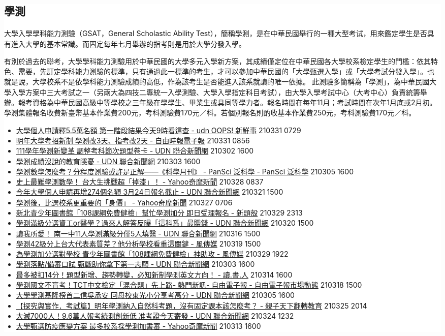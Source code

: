 ## 學測

大學入學學科能力測驗（GSAT，General Scholastic Ability Test），簡稱學測，是在中華民國舉行的一種大型考试，用來鑑定學生是否具有進入大學的基本常識。而固定每年七月舉辦的指考則是用於大學分發入學。

有別於過去的聯考，大學學科能力測驗用於中華民國的大學多元入學新方案，其成績僅定位在中華民國各大學校系檢定學生的門檻：依其特色、需要，先訂定學科能力測驗的標準，只有通過此一標準的考生，才可以參加中華民國的「大學甄選入學」或「大學考試分發入學」。也就是說，大學校系不是依學科能力測驗成績的高低，作為該考生是否能進入該系就讀的唯一依據。
此測驗多簡稱為「學測」，為中華民國大學入學方案中三大考試之一（另兩大為四技二專統一入學測驗、大學入學指定科目考試），由大學入學考試中心（大考中心）負責統籌舉辦。報考資格為中華民國高級中等學校之三年級在學學生、畢業生或具同等學力者。報名時間在每年11月；考試時間在次年1月底或2月初。
學測集體報名收費新臺幣基本作業費200元，考科測驗費170元／科。若個別報名則酌收基本作業費250元，考科測驗費170元／科。
- [大學個人申請釋5.5萬名額 第一階段結果今天9時看這查 - udn OOPS! 新鮮事](https://udn.com/news/story/6925/5355677 "大學個人申請釋5.5萬名額 第一階段結果今天9時看這查 - udn OOPS! 新鮮事") 210331 0729
- [明年大學考招新制 學測改3天、指考改2天 - 自由時報電子報](https://news.ltn.com.tw/news/life/breakingnews/3484553 "明年大學考招新制 學測改3天、指考改2天 - 自由時報電子報") 210331 0856
- [111學年學測新變革 調整考科節次題型卷卡 - UDN 聯合新聞網](https://udn.com/news/story/6925/5287561 "111學年學測新變革 調整考科節次題型卷卡 - UDN 聯合新聞網") 210302 1600
- [學測成績沒說的教育隱憂 - UDN 聯合新聞網](https://udn.com/news/story/7339/5290186 "學測成績沒說的教育隱憂 - UDN 聯合新聞網") 210303 1600
- [學測數學怎麼考？分程度測驗或許是正解——《科學月刊》 - PanSci 泛科學 - PanSci 泛科學](https://pansci.asia/archives/311904 "學測數學怎麼考？分程度測驗或許是正解——《科學月刊》 - PanSci 泛科學 - PanSci 泛科學") 210305 1600
- [史上最難學測數學！ 台大生挑戰超「掉漆」！ - Yahoo奇摩新聞](https://tw.news.yahoo.com/%E5%8F%B2%E4%B8%8A%E6%9C%80%E9%9B%A3%E5%AD%B8%E6%B8%AC%E6%95%B8%E5%AD%B8-%E5%8F%B0%E5%A4%A7%E7%94%9F%E6%8C%91%E6%88%B0%E8%B6%85-%E6%8E%89%E6%BC%86-003720026.html "史上最難學測數學！ 台大生挑戰超「掉漆」！ - Yahoo奇摩新聞") 210328 0837
- [今年大學個人申請再增274個名額 3月24日報名截止 - UDN 聯合新聞網](https://udn.com/news/story/121931/5332885 "今年大學個人申請再增274個名額 3月24日報名截止 - UDN 聯合新聞網") 210321 1500
- [學測後，比選校系更重要的「身價」 - Yahoo奇摩新聞](https://tw.news.yahoo.com/%E5%AD%B8%E6%B8%AC%E5%BE%8C%EF%BC%8C%E6%AF%94%E9%81%B8%E6%A0%A1%E7%B3%BB%E6%9B%B4%E9%87%8D%E8%A6%81%E7%9A%84%E3%80%8C%E8%BA%AB%E5%83%B9%E3%80%8D-230040087.html "學測後，比選校系更重要的「身價」 - Yahoo奇摩新聞") 210327 0706
- [新北青少年圖書館「108課綱免費健檢」幫忙學測加分 即日受理報名 - 新頭殼](https://newtalk.tw/news/view/2021-03-29/556233 "新北青少年圖書館「108課綱免費健檢」幫忙學測加分 即日受理報名 - 新頭殼") 210329 2313
- [學測滿級分選資工or醫學？過來人解答反曝「這科系」最賺錢 - UDN 聯合新聞網](https://udn.com/news/story/121931/5331366 "學測滿級分選資工or醫學？過來人解答反曝「這科系」最賺錢 - UDN 聯合新聞網") 210320 1500
- [讀我所愛！ 南一中11人學測滿級分僅5人填醫 - UDN 聯合新聞網](https://udn.com/news/story/6925/5322302 "讀我所愛！ 南一中11人學測滿級分僅5人填醫 - UDN 聯合新聞網") 210316 1500
- [學測42級分上台大代表素質差？他分析學校看重這關鍵 - 風傳媒](https://www.storm.mg/article/3548138 "學測42級分上台大代表素質差？他分析學校看重這關鍵 - 風傳媒") 210319 1500
- [為學測加分選對學校 青少年圖書館「108課綱免費健檢」神助攻 - 風傳媒](https://www.storm.mg/localarticle/3571607 "為學測加分選對學校 青少年圖書館「108課綱免費健檢」神助攻 - 風傳媒") 210329 1922
- [學測落點/備審口試 甄戰助你拿下第一志願 - UDN 聯合新聞網](https://udn.com/news/story/6885/5290746 "學測落點/備審口試 甄戰助你拿下第一志願 - UDN 聯合新聞網") 210303 1600
- [最多被扣14分！題型新增、趨勢轉變，必知新制學測英文方向！ - 讀.書.人](https://udn.com/news/story/12674/5296862 "最多被扣14分！題型新增、趨勢轉變，必知新制學測英文方向！ - 讀.書.人") 210314 1600
- [學測國文不盲考！TCT中文檢定「混合題」先上路- 熱門新訊- 自由電子報 - 自由電子報市場動態](https://market.ltn.com.tw/article/10162 "學測國文不盲考！TCT中文檢定「混合題」先上路- 熱門新訊- 自由電子報 - 自由電子報市場動態") 210318 1500
- [大學學測基隆榜首二信吳承安 回母校東光小分享考高分 - UDN 聯合新聞網](https://udn.com/news/story/6925/5297652 "大學學測基隆榜首二信吳承安 回母校東光小分享考高分 - UDN 聯合新聞網") 210305 1600
- [【探究與實作．考試篇】明年學測納入自然科考題，沒有固定課本該怎麼考？ - 親子天下翻轉教育](https://flipedu.parenting.com.tw/article/6464 "【探究與實作．考試篇】明年學測納入自然科考題，沒有固定課本該怎麼考？ - 親子天下翻轉教育") 210325 2014
- [大減7000人！9.6萬人報考統測創新低 准考證今天寄發 - UDN 聯合新聞網](https://udn.com/news/story/6925/5340039 "大減7000人！9.6萬人報考統測創新低 准考證今天寄發 - UDN 聯合新聞網") 210324 1232
- [大學甄選防疫應變方案 最多校系採學測加書審 - Yahoo奇摩新聞](https://tw.news.yahoo.com/%E5%A4%A7%E5%AD%B8%E7%94%84%E9%81%B8%E9%98%B2%E7%96%AB%E6%87%89%E8%AE%8A%E6%96%B9%E6%A1%88-%E6%9C%80%E5%A4%9A%E6%A0%A1%E7%B3%BB%E6%8E%A1%E5%AD%B8%E6%B8%AC%E5%8A%A0%E6%9B%B8%E5%AF%A9-160000141.html "大學甄選防疫應變方案 最多校系採學測加書審 - Yahoo奇摩新聞") 210313 1600
